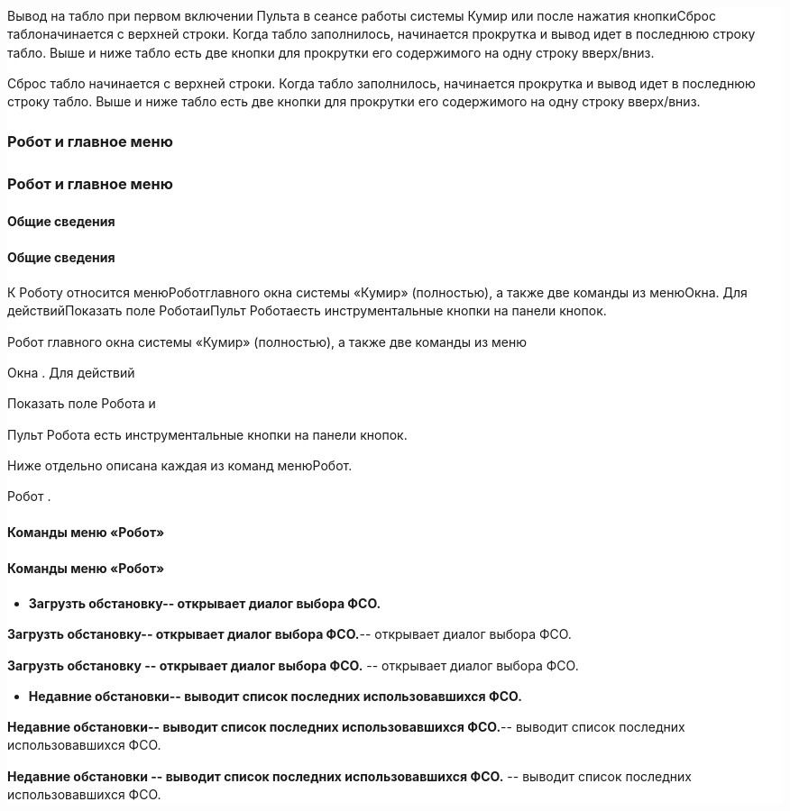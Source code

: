 Вывод на табло при первом включении Пульта в сеансе работы системы Кумир или после нажатия кнопкиСброс таблоначинается с верхней строки. Когда табло заполнилось, начинается прокрутка и вывод идет в последнюю строку табло. 
				Выше и ниже табло есть две кнопки для прокрутки его содержимого на одну строку вверх/вниз.

Сброс табло
начинается с верхней строки. Когда табло заполнилось, начинается прокрутка и вывод идет в последнюю строку табло. 
				Выше и ниже табло есть две кнопки для прокрутки его содержимого на одну строку вверх/вниз.

### Робот и главное меню

### Робот и главное меню

#### Общие сведения

#### Общие сведения

К Роботу относится менюРоботглавного окна системы «Кумир» (полностью), а также две команды из менюОкна. Для действийПоказать поле РоботаиПульт Роботаесть инструментальные кнопки на панели кнопок.

Робот
главного окна системы «Кумир» (полностью), а также две команды из меню

Окна
. Для действий

Показать поле Робота
и

Пульт Робота
есть инструментальные кнопки на панели кнопок.

Ниже отдельно описана каждая из команд менюРобот.

Робот
.

#### Команды меню «Робот»

#### Команды меню «Робот»


- **Загрузть обстановку-- открывает диалог выбора ФСО.**

**Загрузть обстановку-- открывает диалог выбора ФСО.**-- открывает диалог выбора ФСО.

**Загрузть обстановку -- открывает диалог выбора ФСО.**
-- открывает диалог выбора ФСО.

- **Недавние обстановки-- выводит список последних использовавшихся ФСО.**

**Недавние обстановки-- выводит список последних использовавшихся ФСО.**-- выводит список последних использовавшихся ФСО.

**Недавние обстановки -- выводит список последних использовавшихся ФСО.**
-- выводит список последних использовавшихся ФСО.

